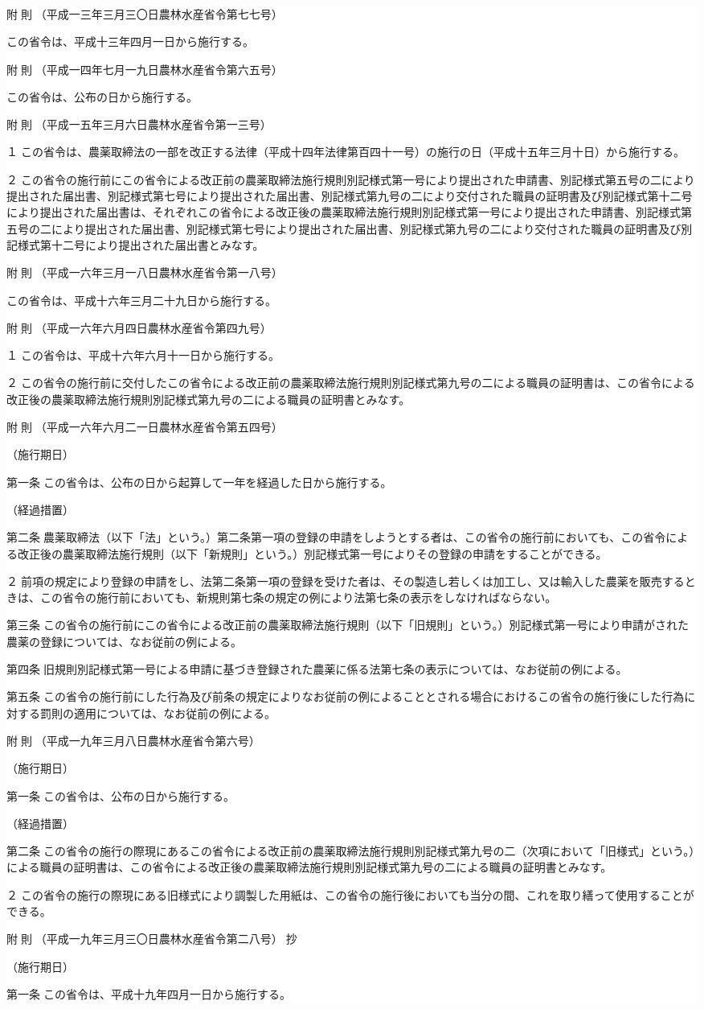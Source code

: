 附 則 （平成一三年三月三〇日農林水産省令第七七号）

この省令は、平成十三年四月一日から施行する。

附 則 （平成一四年七月一九日農林水産省令第六五号）

この省令は、公布の日から施行する。

附 則 （平成一五年三月六日農林水産省令第一三号）

１ この省令は、農薬取締法の一部を改正する法律（平成十四年法律第百四十一号）の施行の日（平成十五年三月十日）から施行する。

２ この省令の施行前にこの省令による改正前の農薬取締法施行規則別記様式第一号により提出された申請書、別記様式第五号の二により提出された届出書、別記様式第七号により提出された届出書、別記様式第九号の二により交付された職員の証明書及び別記様式第十二号により提出された届出書は、それぞれこの省令による改正後の農薬取締法施行規則別記様式第一号により提出された申請書、別記様式第五号の二により提出された届出書、別記様式第七号により提出された届出書、別記様式第九号の二により交付された職員の証明書及び別記様式第十二号により提出された届出書とみなす。

附 則 （平成一六年三月一八日農林水産省令第一八号）

この省令は、平成十六年三月二十九日から施行する。

附 則 （平成一六年六月四日農林水産省令第四九号）

１ この省令は、平成十六年六月十一日から施行する。

２ この省令の施行前に交付したこの省令による改正前の農薬取締法施行規則別記様式第九号の二による職員の証明書は、この省令による改正後の農薬取締法施行規則別記様式第九号の二による職員の証明書とみなす。

附 則 （平成一六年六月二一日農林水産省令第五四号）

（施行期日）

第一条 この省令は、公布の日から起算して一年を経過した日から施行する。

（経過措置）

第二条 農薬取締法（以下「法」という。）第二条第一項の登録の申請をしようとする者は、この省令の施行前においても、この省令による改正後の農薬取締法施行規則（以下「新規則」という。）別記様式第一号によりその登録の申請をすることができる。

２ 前項の規定により登録の申請をし、法第二条第一項の登録を受けた者は、その製造し若しくは加工し、又は輸入した農薬を販売するときは、この省令の施行前においても、新規則第七条の規定の例により法第七条の表示をしなければならない。

第三条 この省令の施行前にこの省令による改正前の農薬取締法施行規則（以下「旧規則」という。）別記様式第一号により申請がされた農薬の登録については、なお従前の例による。

第四条 旧規則別記様式第一号による申請に基づき登録された農薬に係る法第七条の表示については、なお従前の例による。

第五条 この省令の施行前にした行為及び前条の規定によりなお従前の例によることとされる場合におけるこの省令の施行後にした行為に対する罰則の適用については、なお従前の例による。

附 則 （平成一九年三月八日農林水産省令第六号）

（施行期日）

第一条 この省令は、公布の日から施行する。

（経過措置）

第二条 この省令の施行の際現にあるこの省令による改正前の農薬取締法施行規則別記様式第九号の二（次項において「旧様式」という。）による職員の証明書は、この省令による改正後の農薬取締法施行規則別記様式第九号の二による職員の証明書とみなす。

２ この省令の施行の際現にある旧様式により調製した用紙は、この省令の施行後においても当分の間、これを取り繕って使用することができる。

附 則 （平成一九年三月三〇日農林水産省令第二八号） 抄

（施行期日）

第一条 この省令は、平成十九年四月一日から施行する。
